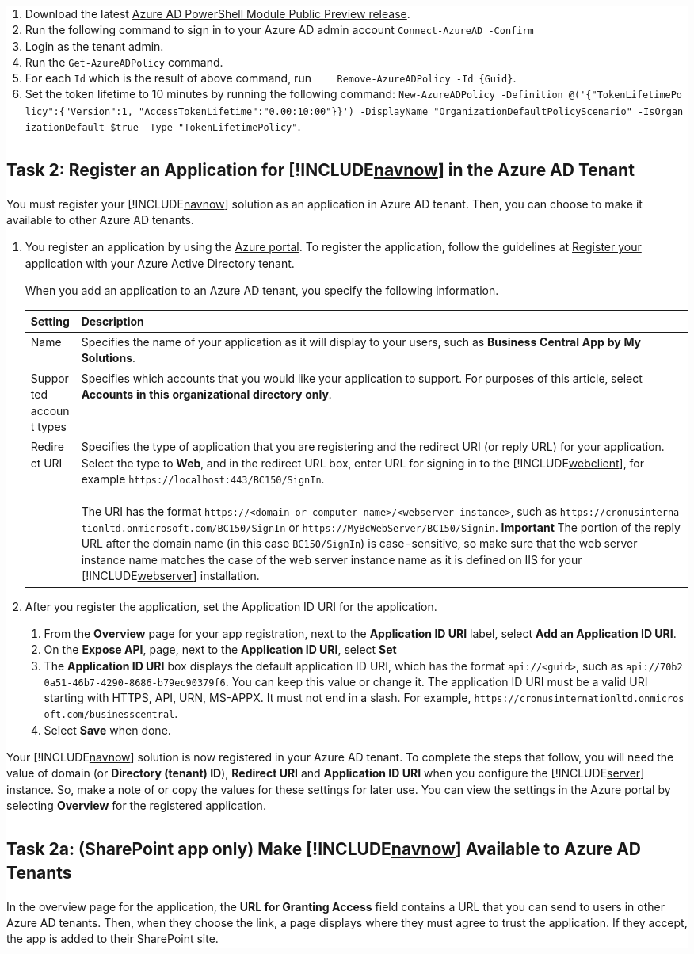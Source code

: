1. Download the latest [Azure AD PowerShell Module Public Preview release](https://www.powershellgallery.com/packages/AzureADPreview/2.0.1.11).
2. Run the following command to sign in to your Azure AD admin account `Connect-AzureAD -Confirm`
3. Login as the tenant admin. 
4. Run the `Get-AzureADPolicy` command. 
5. For each `Id` which is the result of above command, run `    Remove-AzureADPolicy -Id {Guid}`. 
6. Set the token lifetime to 10 minutes by running the following command: `New-AzureADPolicy -Definition @('{"TokenLifetimePolicy":{"Version":1, "AccessTokenLifetime":"0.00:10:00"}}') -DisplayName "OrganizationDefaultPolicyScenario" -IsOrganizationDefault $true -Type "TokenLifetimePolicy"`.  

## Task 2: Register an Application for [!INCLUDE[navnow](includes/navnow_md.md)] in the Azure AD Tenant

You must register your [!INCLUDE[navnow](includes/navnow_md.md)] solution as an application in Azure AD tenant. Then, you can choose to make it available to other Azure AD tenants.  

1. You register an application by using the [Azure portal](https://portal.azure.com). To register the application, follow the guidelines at [Register your application with your Azure Active Directory tenant](/azure/active-directory/active-directory-app-registration).

    When you add an application to an Azure AD tenant, you specify the following information.

    | Setting | Description |
    |--|--|
    |Name|Specifies the name of your application as it will display to your users, such as **Business Central App by My Solutions**.|
    |Supported account types|Specifies which accounts that you would like your application to support. For purposes of this article, select **Accounts in this organizational directory only**. |
    |Redirect URI|Specifies the type of application that you are registering and the redirect URI (or reply URL) for your application. Select the type to **Web**, and in the redirect URL box, enter URL for signing in to the [!INCLUDE[webclient](../developer/includes/webclient.md)], for example `https://localhost:443/BC150/SignIn`.<br /><br />The URI has the format `https://<domain or computer name>/<webserver-instance>`, such as `https://cronusinternationltd.onmicrosoft.com/BC150/SignIn` or `https://MyBcWebServer/BC150/Signin`. **Important** The portion of the reply URL after the domain name (in this case `BC150/SignIn`) is case-sensitive, so make sure that the web server instance name matches the case of the web server instance name as it is defined on IIS for your [!INCLUDE[webserver](../developer/includes/webserver.md)] installation.|

2. After you register the application, set the Application ID URI for the application. 

    1. From the **Overview** page for your app registration, next to the **Application ID URI** label, select **Add an Application ID URI**.
    2. On the **Expose API**, page, next to the **Application ID URI**, select **Set**
    3. The **Application ID URI** box displays the default application ID URI, which has the format `api://<guid>`, such as `api://70b20a51-46b7-4290-8686-b79ec90379f6`. You can keep this value or change it. The application ID URI must be a valid URI starting with HTTPS, API, URN, MS-APPX. It must not end in a slash. For example, `https://cronusinternationltd.onmicrosoft.com/businesscentral`.
    4. Select **Save** when done.



Your [!INCLUDE[navnow](includes/navnow_md.md)] solution is now registered in your Azure AD tenant.  To complete the steps that follow, you will need the value of domain (or **Directory (tenant) ID**), **Redirect URI** and **Application ID URI** when you configure the [!INCLUDE[server](../developer/includes/server.md)] instance. So, make a note of or copy the values for these settings for later use. You can view the settings in the Azure portal by selecting **Overview** for the registered application.



## Task 2a: (SharePoint app only) Make [!INCLUDE[navnow](includes/navnow_md.md)] Available to Azure AD Tenants  
In the overview page for the application, the **URL for Granting Access** field contains a URL that you can send to users in other Azure AD tenants. Then, when they choose the link, a page displays where they must agree to trust the application. If they accept, the app is added to their SharePoint site.  
